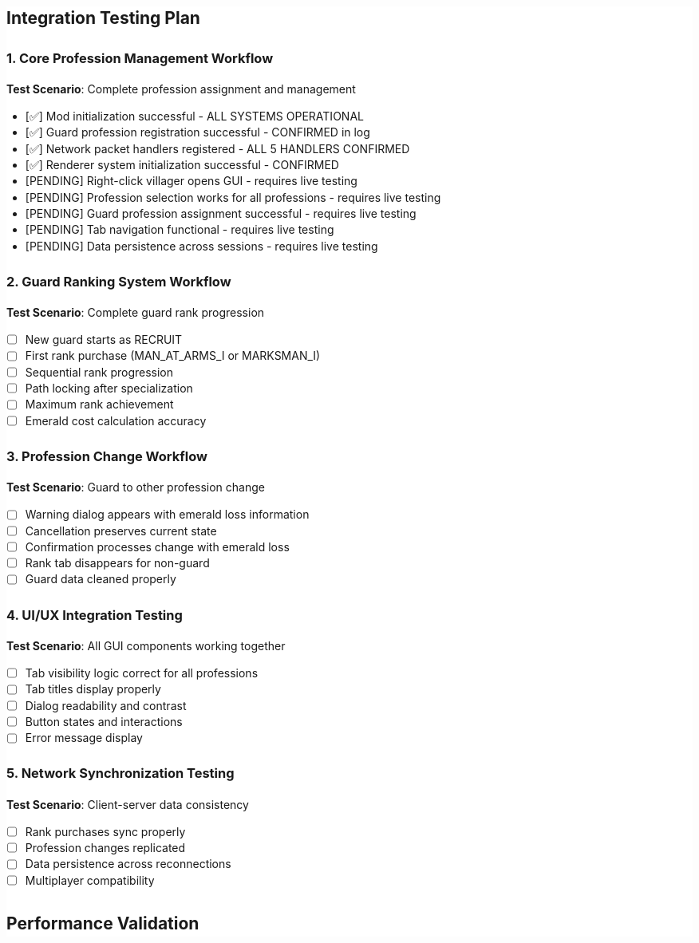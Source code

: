 ## Integration Testing Plan

### 1. Core Profession Management Workflow
**Test Scenario**: Complete profession assignment and management
- [✅] Mod initialization successful - ALL SYSTEMS OPERATIONAL
- [✅] Guard profession registration successful - CONFIRMED in log
- [✅] Network packet handlers registered - ALL 5 HANDLERS CONFIRMED
- [✅] Renderer system initialization successful - CONFIRMED
- [PENDING] Right-click villager opens GUI - requires live testing
- [PENDING] Profession selection works for all professions - requires live testing
- [PENDING] Guard profession assignment successful - requires live testing
- [PENDING] Tab navigation functional - requires live testing
- [PENDING] Data persistence across sessions - requires live testing

### 2. Guard Ranking System Workflow
**Test Scenario**: Complete guard rank progression
- [ ] New guard starts as RECRUIT
- [ ] First rank purchase (MAN_AT_ARMS_I or MARKSMAN_I)
- [ ] Sequential rank progression
- [ ] Path locking after specialization
- [ ] Maximum rank achievement
- [ ] Emerald cost calculation accuracy

### 3. Profession Change Workflow
**Test Scenario**: Guard to other profession change
- [ ] Warning dialog appears with emerald loss information
- [ ] Cancellation preserves current state
- [ ] Confirmation processes change with emerald loss
- [ ] Rank tab disappears for non-guard
- [ ] Guard data cleaned properly

### 4. UI/UX Integration Testing
**Test Scenario**: All GUI components working together
- [ ] Tab visibility logic correct for all professions
- [ ] Tab titles display properly
- [ ] Dialog readability and contrast
- [ ] Button states and interactions
- [ ] Error message display

### 5. Network Synchronization Testing
**Test Scenario**: Client-server data consistency
- [ ] Rank purchases sync properly
- [ ] Profession changes replicated
- [ ] Data persistence across reconnections
- [ ] Multiplayer compatibility

## Performance Validation
